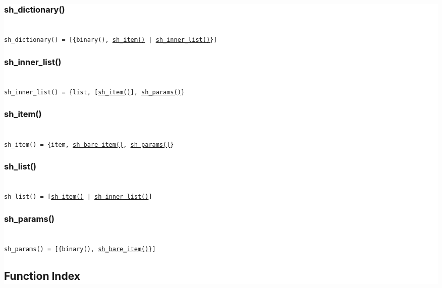 


### <a name="type-sh_dictionary">sh_dictionary()</a>


<pre><code>
sh_dictionary() = [{binary(), <a href="#type-sh_item">sh_item()</a> | <a href="#type-sh_inner_list">sh_inner_list()</a>}]
</code></pre>




### <a name="type-sh_inner_list">sh_inner_list()</a>


<pre><code>
sh_inner_list() = {list, [<a href="#type-sh_item">sh_item()</a>], <a href="#type-sh_params">sh_params()</a>}
</code></pre>




### <a name="type-sh_item">sh_item()</a>


<pre><code>
sh_item() = {item, <a href="#type-sh_bare_item">sh_bare_item()</a>, <a href="#type-sh_params">sh_params()</a>}
</code></pre>




### <a name="type-sh_list">sh_list()</a>


<pre><code>
sh_list() = [<a href="#type-sh_item">sh_item()</a> | <a href="#type-sh_inner_list">sh_inner_list()</a>]
</code></pre>




### <a name="type-sh_params">sh_params()</a>


<pre><code>
sh_params() = [{binary(), <a href="#type-sh_bare_item">sh_bare_item()</a>}]
</code></pre>

<a name="index"></a>

## Function Index

